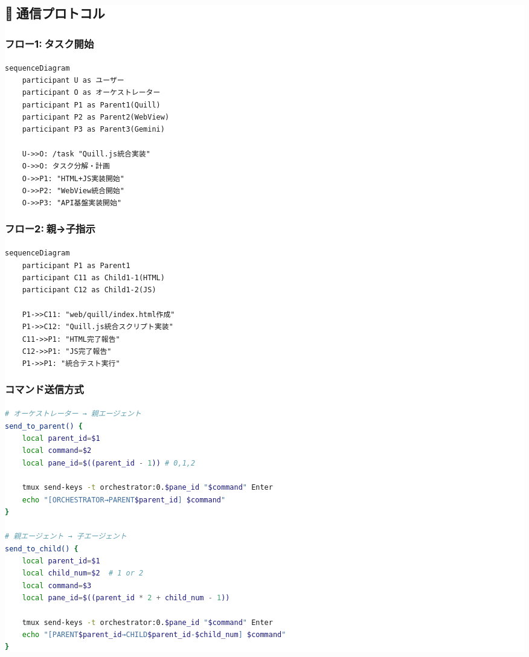 ## 🔄 通信プロトコル

### フロー1: タスク開始
```mermaid
sequenceDiagram
    participant U as ユーザー
    participant O as オーケストレーター
    participant P1 as Parent1(Quill)
    participant P2 as Parent2(WebView)
    participant P3 as Parent3(Gemini)
    
    U->>O: /task "Quill.js統合実装"
    O->>O: タスク分解・計画
    O->>P1: "HTML+JS実装開始"
    O->>P2: "WebView統合開始"
    O->>P3: "API基盤実装開始"
```

### フロー2: 親→子指示
```mermaid
sequenceDiagram
    participant P1 as Parent1
    participant C11 as Child1-1(HTML)
    participant C12 as Child1-2(JS)
    
    P1->>C11: "web/quill/index.html作成"
    P1->>C12: "Quill.js統合スクリプト実装"
    C11->>P1: "HTML完了報告"
    C12->>P1: "JS完了報告"
    P1->>P1: "統合テスト実行"
```

### コマンド送信方式
```bash
# オーケストレーター → 親エージェント
send_to_parent() {
    local parent_id=$1
    local command=$2
    local pane_id=$((parent_id - 1)) # 0,1,2
    
    tmux send-keys -t orchestrator:0.$pane_id "$command" Enter
    echo "[ORCHESTRATOR→PARENT$parent_id] $command"
}

# 親エージェント → 子エージェント  
send_to_child() {
    local parent_id=$1
    local child_num=$2  # 1 or 2
    local command=$3
    local pane_id=$((parent_id * 2 + child_num - 1))
    
    tmux send-keys -t orchestrator:0.$pane_id "$command" Enter
    echo "[PARENT$parent_id→CHILD$parent_id-$child_num] $command"
}
```
